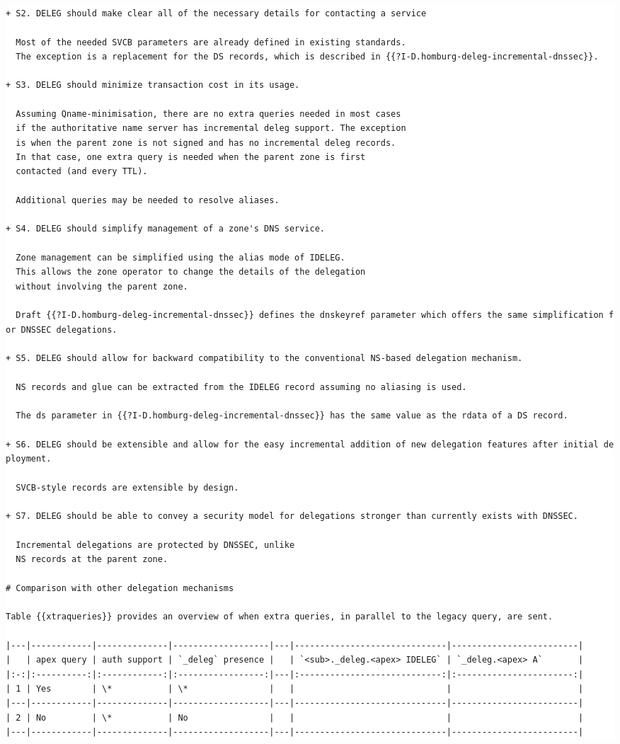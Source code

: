 ~~~~
+ S2. DELEG should make clear all of the necessary details for contacting a service

  Most of the needed SVCB parameters are already defined in existing standards.
  The exception is a replacement for the DS records, which is described in {{?I-D.homburg-deleg-incremental-dnssec}}.

+ S3. DELEG should minimize transaction cost in its usage.

  Assuming Qname-minimisation, there are no extra queries needed in most cases
  if the authoritative name server has incremental deleg support. The exception
  is when the parent zone is not signed and has no incremental deleg records.
  In that case, one extra query is needed when the parent zone is first
  contacted (and every TTL).

  Additional queries may be needed to resolve aliases.

+ S4. DELEG should simplify management of a zone's DNS service.

  Zone management can be simplified using the alias mode of IDELEG.
  This allows the zone operator to change the details of the delegation
  without involving the parent zone.

  Draft {{?I-D.homburg-deleg-incremental-dnssec}} defines the dnskeyref parameter which offers the same simplification for DNSSEC delegations.

+ S5. DELEG should allow for backward compatibility to the conventional NS-based delegation mechanism.

  NS records and glue can be extracted from the IDELEG record assuming no aliasing is used.

  The ds parameter in {{?I-D.homburg-deleg-incremental-dnssec}} has the same value as the rdata of a DS record.

+ S6. DELEG should be extensible and allow for the easy incremental addition of new delegation features after initial deployment.

  SVCB-style records are extensible by design.

+ S7. DELEG should be able to convey a security model for delegations stronger than currently exists with DNSSEC.

  Incremental delegations are protected by DNSSEC, unlike
  NS records at the parent zone.

# Comparison with other delegation mechanisms

Table {{xtraqueries}} provides an overview of when extra queries, in parallel to the legacy query, are sent.

|---|------------|--------------|-------------------|---|------------------------------|-------------------------|
|   | apex query | auth support | `_deleg` presence |   | `<sub>._deleg.<apex> IDELEG` | `_deleg.<apex> A`       |
|:-:|:----------:|:------------:|:-----------------:|---|:----------------------------:|:-----------------------:|
| 1 | Yes        | \*           | \*                |   |                              |                         |
|---|------------|--------------|-------------------|---|------------------------------|-------------------------|
| 2 | No         | \*           | No                |   |                              |                         |
|---|------------|--------------|-------------------|---|------------------------------|-------------------------|
~~~~